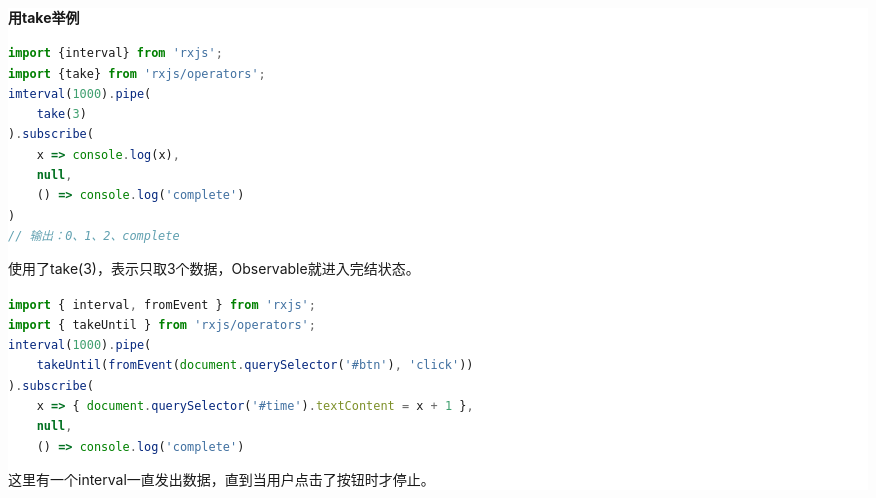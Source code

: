**用take举例**

```js
import {interval} from 'rxjs';
import {take} from 'rxjs/operators';
imterval(1000).pipe(
    take(3)
).subscribe(
    x => console.log(x),
    null,
    () => console.log('complete')
)
// 输出：0、1、2、complete
```
使用了take(3)，表示只取3个数据，Observable就进入完结状态。

```js
import { interval, fromEvent } from 'rxjs';
import { takeUntil } from 'rxjs/operators';
interval(1000).pipe(
    takeUntil(fromEvent(document.querySelector('#btn'), 'click'))
).subscribe(
    x => { document.querySelector('#time').textContent = x + 1 },
    null,
    () => console.log('complete')
```
这里有一个interval一直发出数据，直到当用户点击了按钮时才停止。
